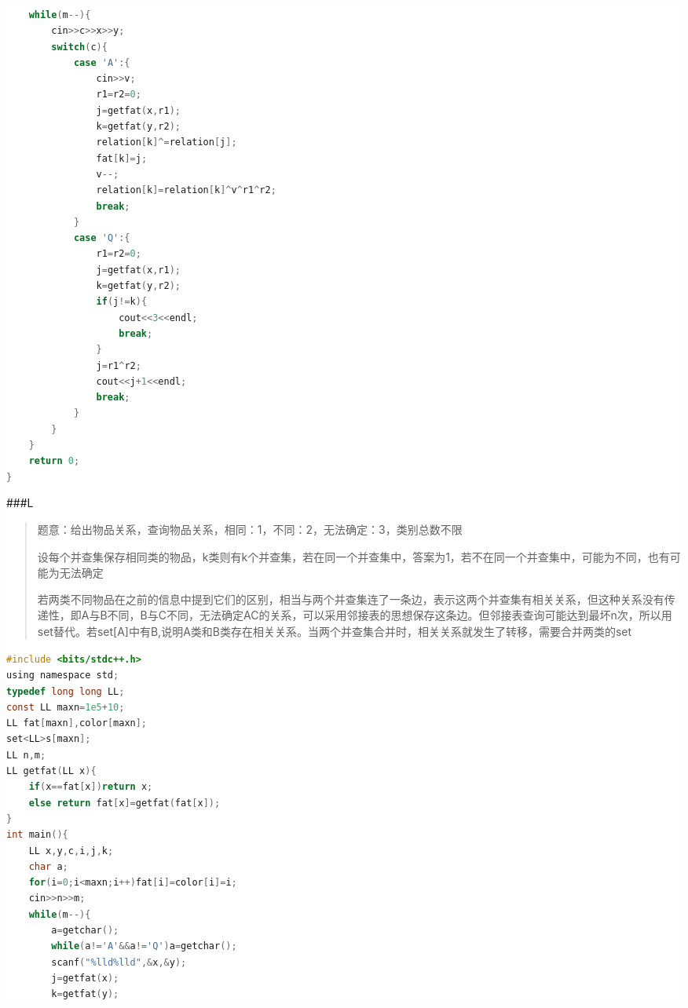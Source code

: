 ```c
	while(m--){
		cin>>c>>x>>y;
		switch(c){
			case 'A':{
				cin>>v;
				r1=r2=0;
				j=getfat(x,r1);
				k=getfat(y,r2);
				relation[k]^=relation[j];
				fat[k]=j;
				v--;
				relation[k]=relation[k]^v^r1^r2;
				break;
			}
			case 'Q':{
				r1=r2=0;
				j=getfat(x,r1);
				k=getfat(y,r2);
				if(j!=k){
					cout<<3<<endl;
					break;
				}
				j=r1^r2;
				cout<<j+1<<endl;
				break;
			}
		}
	}
	return 0;
}
```

###L

> 题意：给出物品关系，查询物品关系，相同：1，不同：2，无法确定：3，类别总数不限
>
> 设每个并查集保存相同类的物品，k类则有k个并查集，若在同一个并查集中，答案为1，若不在同一个并查集中，可能为不同，也有可能为无法确定
>
> 若两类不同物品在之前的信息中提到它们的区别，相当与两个并查集连了一条边，表示这两个并查集有相关关系，但这种关系没有传递性，即A与B不同，B与C不同，无法确定AC的关系，可以采用邻接表的思想保存这条边。但邻接表查询可能达到最坏n次，所以用set替代。若set[A]中有B,说明A类和B类存在相关关系。当两个并查集合并时，相关关系就发生了转移，需要合并两类的set

```c
#include <bits/stdc++.h>
using namespace std;
typedef long long LL;
const LL maxn=1e5+10;
LL fat[maxn],color[maxn];
set<LL>s[maxn];
LL n,m;
LL getfat(LL x){
	if(x==fat[x])return x;
	else return fat[x]=getfat(fat[x]);
}
int main(){
	LL x,y,c,i,j,k;
	char a;
	for(i=0;i<maxn;i++)fat[i]=color[i]=i;
	cin>>n>>m;
	while(m--){
		a=getchar();
		while(a!='A'&&a!='Q')a=getchar();
		scanf("%lld%lld",&x,&y);
		j=getfat(x);
		k=getfat(y);
```
